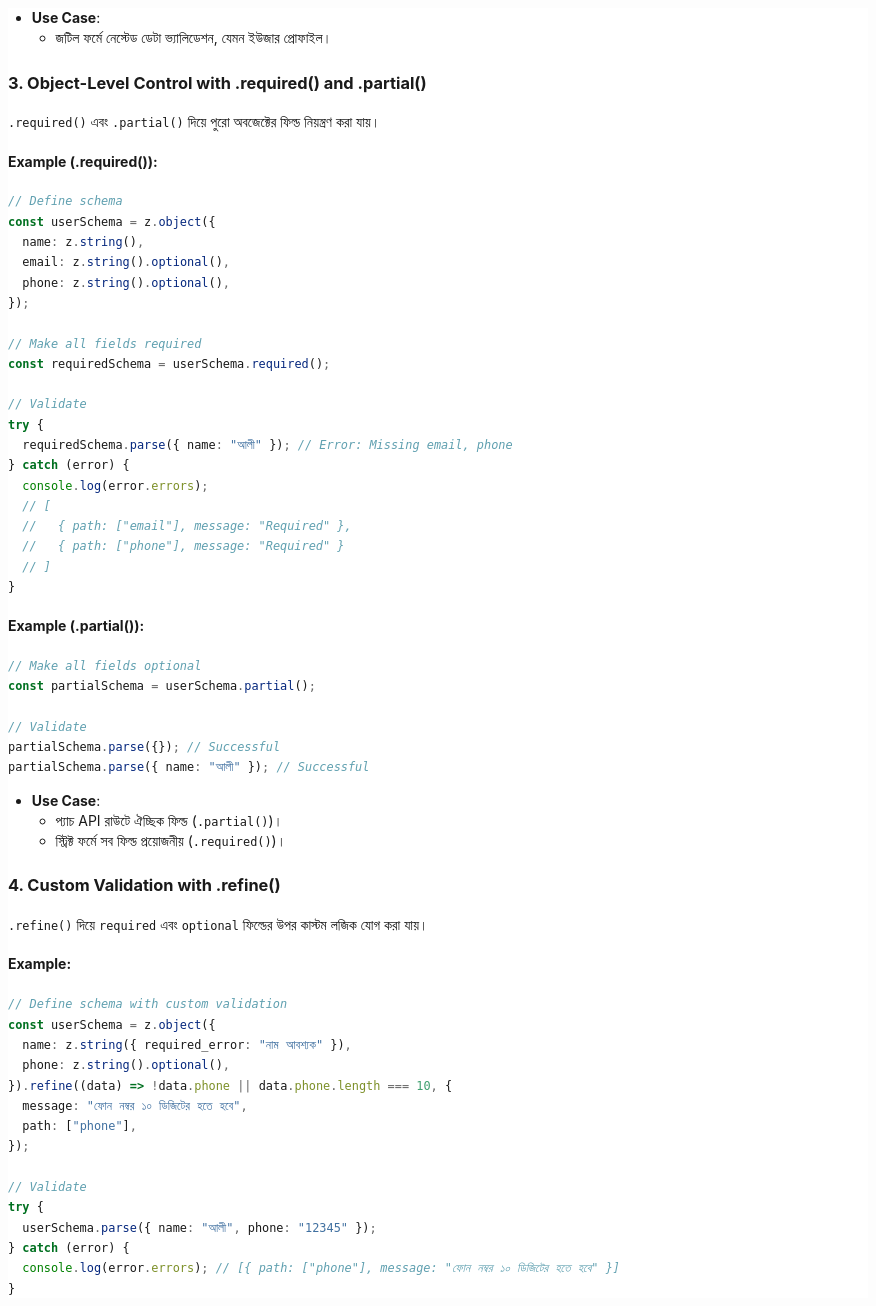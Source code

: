 - **Use Case**:
  - জটিল ফর্মে নেস্টেড ডেটা ভ্যালিডেশন, যেমন ইউজার প্রোফাইল।

### 3. Object-Level Control with .required() and .partial()
`.required()` এবং `.partial()` দিয়ে পুরো অবজেক্টের ফিল্ড নিয়ন্ত্রণ করা যায়।

#### Example (.required()):
```typescript
// Define schema
const userSchema = z.object({
  name: z.string(),
  email: z.string().optional(),
  phone: z.string().optional(),
});

// Make all fields required
const requiredSchema = userSchema.required();

// Validate
try {
  requiredSchema.parse({ name: "আলী" }); // Error: Missing email, phone
} catch (error) {
  console.log(error.errors);
  // [
  //   { path: ["email"], message: "Required" },
  //   { path: ["phone"], message: "Required" }
  // ]
}
```

#### Example (.partial()):
```typescript
// Make all fields optional
const partialSchema = userSchema.partial();

// Validate
partialSchema.parse({}); // Successful
partialSchema.parse({ name: "আলী" }); // Successful
```

- **Use Case**:
  - প্যাচ API রাউটে ঐচ্ছিক ফিল্ড (`.partial()`)।
  - স্ট্রিক্ট ফর্মে সব ফিল্ড প্রয়োজনীয় (`.required()`)।

### 4. Custom Validation with .refine()
`.refine()` দিয়ে `required` এবং `optional` ফিল্ডের উপর কাস্টম লজিক যোগ করা যায়।

#### Example:
```typescript
// Define schema with custom validation
const userSchema = z.object({
  name: z.string({ required_error: "নাম আবশ্যক" }),
  phone: z.string().optional(),
}).refine((data) => !data.phone || data.phone.length === 10, {
  message: "ফোন নম্বর ১০ ডিজিটের হতে হবে",
  path: ["phone"],
});

// Validate
try {
  userSchema.parse({ name: "আলী", phone: "12345" });
} catch (error) {
  console.log(error.errors); // [{ path: ["phone"], message: "ফোন নম্বর ১০ ডিজিটের হতে হবে" }]
}
```